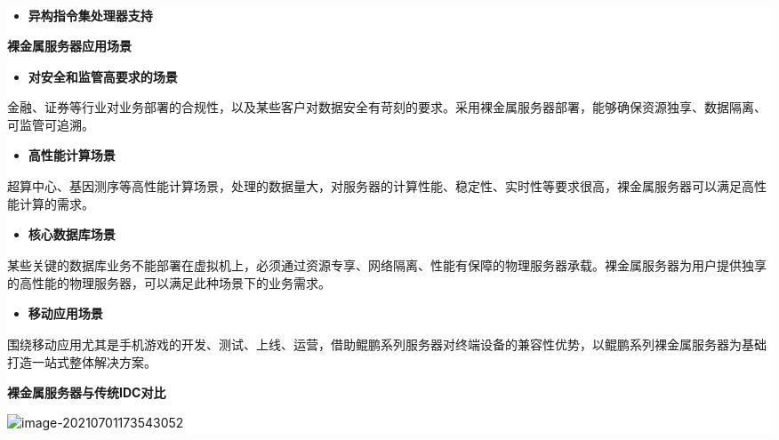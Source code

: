 - **异构指令集处理器支持**



 **裸金属服务器应用场景**

- **对安全和监管高要求的场景**

金融、证券等行业对业务部署的合规性，以及某些客户对数据安全有苛刻的要求。采用裸金属服务器部署，能够确保资源独享、数据隔离、可监管可追溯。

- **高性能计算场景**

超算中心、基因测序等高性能计算场景，处理的数据量大，对服务器的计算性能、稳定性、实时性等要求很高，裸金属服务器可以满足高性能计算的需求。

- **核心数据库场景**

某些关键的数据库业务不能部署在虚拟机上，必须通过资源专享、网络隔离、性能有保障的物理服务器承载。裸金属服务器为用户提供独享的高性能的物理服务器，可以满足此种场景下的业务需求。

- **移动应用场景**

围绕移动应用尤其是手机游戏的开发、测试、上线、运营，借助鲲鹏系列服务器对终端设备的兼容性优势，以鲲鹏系列裸金属服务器为基础打造一站式整体解决方案。



**裸金属服务器与传统IDC对比**

![image-20210701173543052](https://user-images.githubusercontent.com/41976490/125657274-2201e573-8845-46d7-9aae-85019086b375.png)



